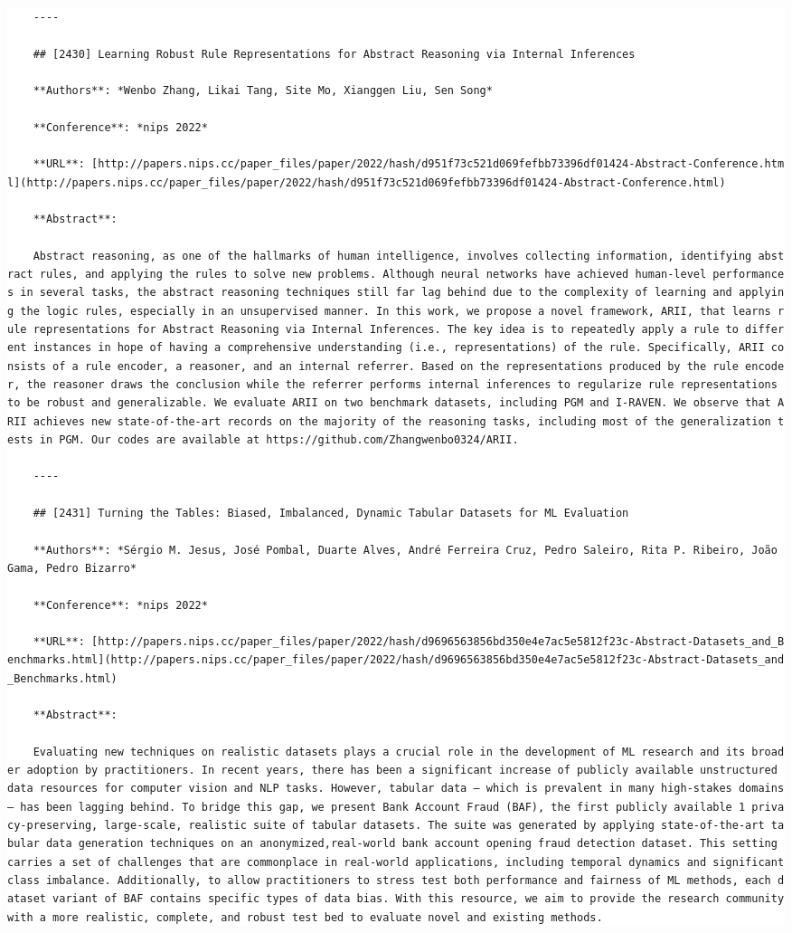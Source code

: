         ----

        ## [2430] Learning Robust Rule Representations for Abstract Reasoning via Internal Inferences

        **Authors**: *Wenbo Zhang, Likai Tang, Site Mo, Xianggen Liu, Sen Song*

        **Conference**: *nips 2022*

        **URL**: [http://papers.nips.cc/paper_files/paper/2022/hash/d951f73c521d069fefbb73396df01424-Abstract-Conference.html](http://papers.nips.cc/paper_files/paper/2022/hash/d951f73c521d069fefbb73396df01424-Abstract-Conference.html)

        **Abstract**:

        Abstract reasoning, as one of the hallmarks of human intelligence, involves collecting information, identifying abstract rules, and applying the rules to solve new problems. Although neural networks have achieved human-level performances in several tasks, the abstract reasoning techniques still far lag behind due to the complexity of learning and applying the logic rules, especially in an unsupervised manner. In this work, we propose a novel framework, ARII, that learns rule representations for Abstract Reasoning via Internal Inferences. The key idea is to repeatedly apply a rule to different instances in hope of having a comprehensive understanding (i.e., representations) of the rule. Specifically, ARII consists of a rule encoder, a reasoner, and an internal referrer. Based on the representations produced by the rule encoder, the reasoner draws the conclusion while the referrer performs internal inferences to regularize rule representations to be robust and generalizable. We evaluate ARII on two benchmark datasets, including PGM and I-RAVEN. We observe that ARII achieves new state-of-the-art records on the majority of the reasoning tasks, including most of the generalization tests in PGM. Our codes are available at https://github.com/Zhangwenbo0324/ARII.

        ----

        ## [2431] Turning the Tables: Biased, Imbalanced, Dynamic Tabular Datasets for ML Evaluation

        **Authors**: *Sérgio M. Jesus, José Pombal, Duarte Alves, André Ferreira Cruz, Pedro Saleiro, Rita P. Ribeiro, João Gama, Pedro Bizarro*

        **Conference**: *nips 2022*

        **URL**: [http://papers.nips.cc/paper_files/paper/2022/hash/d9696563856bd350e4e7ac5e5812f23c-Abstract-Datasets_and_Benchmarks.html](http://papers.nips.cc/paper_files/paper/2022/hash/d9696563856bd350e4e7ac5e5812f23c-Abstract-Datasets_and_Benchmarks.html)

        **Abstract**:

        Evaluating new techniques on realistic datasets plays a crucial role in the development of ML research and its broader adoption by practitioners. In recent years, there has been a significant increase of publicly available unstructured data resources for computer vision and NLP tasks. However, tabular data — which is prevalent in many high-stakes domains — has been lagging behind. To bridge this gap, we present Bank Account Fraud (BAF), the first publicly available 1 privacy-preserving, large-scale, realistic suite of tabular datasets. The suite was generated by applying state-of-the-art tabular data generation techniques on an anonymized,real-world bank account opening fraud detection dataset. This setting carries a set of challenges that are commonplace in real-world applications, including temporal dynamics and significant class imbalance. Additionally, to allow practitioners to stress test both performance and fairness of ML methods, each dataset variant of BAF contains specific types of data bias. With this resource, we aim to provide the research community with a more realistic, complete, and robust test bed to evaluate novel and existing methods.
